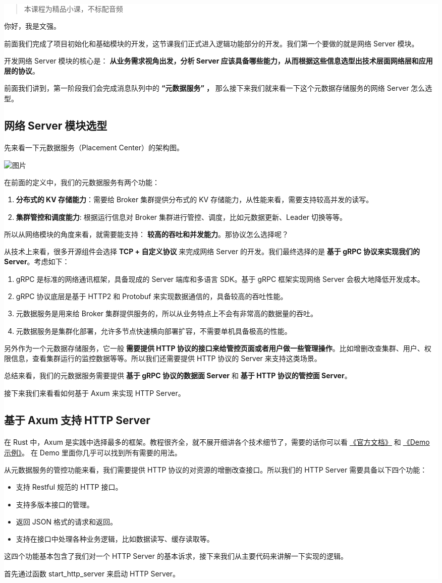 > 本课程为精品小课，不标配音频

你好，我是文强。

前面我们完成了项目初始化和基础模块的开发，这节课我们正式进入逻辑功能部分的开发。我们第一个要做的就是网络 Server 模块。

开发网络 Server 模块的核心是： **从业务需求视角出发，分析 Server 应该具备哪些能力，从而根据这些信息选型出技术层面网络层和应用层的协议**。

前面我们讲到，第一阶段我们会完成消息队列中的 **“元数据服务”** **，** 那么接下来我们就来看一下这个元数据存储服务的网络 Server 怎么选型。

## 网络 Server 模块选型

先来看一下元数据服务（Placement Center）的架构图。

![图片](https://static001.geekbang.org/resource/image/5c/f9/5c5dd56a4d0f8673618a46d563f82ff9.png?wh=1139x641)

在前面的定义中，我们的元数据服务有两个功能：

1. **分布式的 KV 存储能力**：需要给 Broker 集群提供分布式的 KV 存储能力，从性能来看，需要支持较高并发的读写。

2. **集群管控和调度能力**: 根据运行信息对 Broker 集群进行管控、调度，比如元数据更新、Leader 切换等等。


所以从网络模块的角度来看，就需要能支持： **较高的吞吐和并发能力**。那协议怎么选择呢？

从技术上来看，很多开源组件会选择 **TCP + 自定义协议** 来完成网络 Server 的开发。我们最终选择的是 **基于 gRPC 协议来实现我们的 Server**。考虑如下：

1. gRPC 是标准的网络通讯框架，具备现成的 Server 端库和多语言 SDK。基于 gRPC 框架实现网络 Server 会极大地降低开发成本。

2. gRPC 协议底层是基于 HTTP2 和 Protobuf 来实现数据通信的，具备较高的吞吐性能。

3. 元数据服务是用来给 Broker 集群提供服务的，所以从业务特点上不会有非常高的数据量的吞吐。

4. 元数据服务是集群化部署，允许多节点快速横向部署扩容，不需要单机具备极高的性能。


另外作为一个元数据存储服务，它一般 **需要提供 HTTP 协议的接口来给管控页面或者用户做一些管理操作**。比如增删改查集群、用户、权限信息，查看集群运行的监控数据等等。所以我们还需要提供 HTTP 协议的 Server 来支持这类场景。

总结来看，我们的元数据服务需要提供 **基于 gRPC 协议的数据面 Server** 和 **基于 HTTP 协议的管控面 Server**。

接下来我们来看看如何基于 Axum 来实现 HTTP Server。

## 基于 Axum 支持 HTTP Server

在 Rust 中，Axum 是实践中选择最多的框架。教程很齐全，就不展开细讲各个技术细节了，需要的话你可以看 [《官方文档》](https://crates.io/crates/axum) 和 [《Demo 示例》](https://github.com/tokio-rs/axum/tree/main/examples)。 在 Demo 里面你几乎可以找到所有需要的用法。

从元数据服务的管控功能来看，我们需要提供 HTTP 协议的对资源的增删改查接口。所以我们的 HTTP Server 需要具备以下四个功能：

- 支持 Restful 规范的 HTTP 接口。

- 支持多版本接口的管理。

- 返回 JSON 格式的请求和返回。

- 支持在接口中处理各种业务逻辑，比如数据读写、缓存读取等。


这四个功能基本包含了我们对一个 HTTP Server 的基本诉求，接下来我们从主要代码来讲解一下实现的逻辑。

首先通过函数 start\_http\_server 来启动 HTTP Server。
